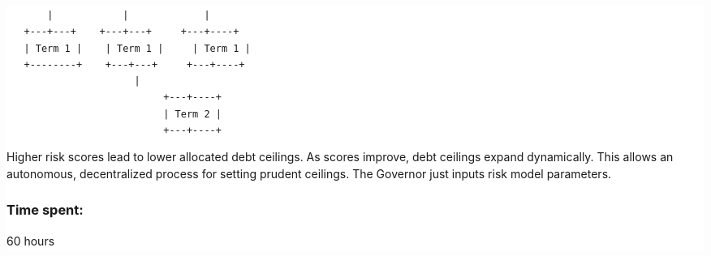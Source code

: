```solidity
       |            |             |
   +---+---+    +---+---+     +---+----+
   | Term 1 |    | Term 1 |     | Term 1 |
   +--------+    +---+---+     +---+----+
                      |
                           +---+----+
                           | Term 2 |
                           +---+----+
```
Higher risk scores lead to lower allocated debt ceilings. As scores improve, debt ceilings expand dynamically. This allows an autonomous, decentralized process for setting prudent ceilings. The Governor just inputs risk model parameters.


### Time spent:
60 hours